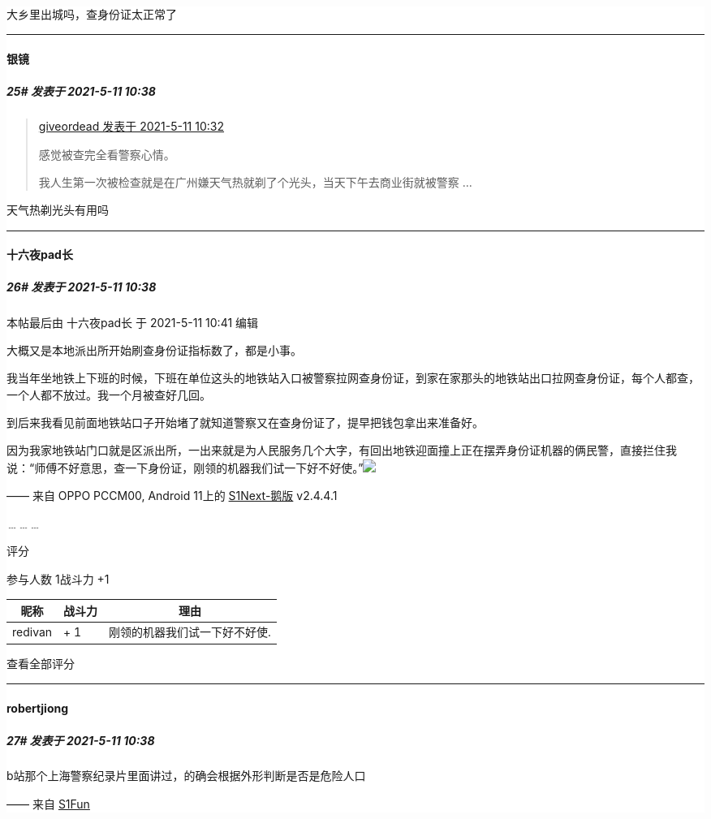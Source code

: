 大乡里出城吗，查身份证太正常了


*****

####  银镜  
##### 25#       发表于 2021-5-11 10:38


<blockquote><a href="httphttps://bbs.saraba1st.com/2b/forum.php?mod=redirect&amp;goto=findpost&amp;pid=51208575&amp;ptid=2003405" target="_blank">giveordead 发表于 2021-5-11 10:32</a>

感觉被查完全看警察心情。


我人生第一次被检查就是在广州嫌天气热就剃了个光头，当天下午去商业街就被警察 ...</blockquote>
天气热剃光头有用吗


*****

####  十六夜pad长  
##### 26#       发表于 2021-5-11 10:38


 本帖最后由 十六夜pad长 于 2021-5-11 10:41 编辑 

大概又是本地派出所开始刷查身份证指标数了，都是小事。

我当年坐地铁上下班的时候，下班在单位这头的地铁站入口被警察拉网查身份证，到家在家那头的地铁站出口拉网查身份证，每个人都查，一个人都不放过。我一个月被查好几回。

到后来我看见前面地铁站口子开始堵了就知道警察又在查身份证了，提早把钱包拿出来准备好。

因为我家地铁站门口就是区派出所，一出来就是为人民服务几个大字，有回出地铁迎面撞上正在摆弄身份证机器的俩民警，直接拦住我说：“师傅不好意思，查一下身份证，刚领的机器我们试一下好不好使。”<img src="https://static.saraba1st.com/image/smiley/face2017/001.png" referrerpolicy="no-referrer">

—— 来自 OPPO PCCM00, Android 11上的 [S1Next-鹅版](https://github.com/ykrank/S1-Next/releases) v2.4.4.1


﹍﹍﹍

评分


 参与人数 1战斗力 +1

|昵称|战斗力|理由|
|----|---|---|
| redivan| + 1|刚领的机器我们试一下好不好使.|


查看全部评分


*****

####  robertjiong  
##### 27#       发表于 2021-5-11 10:38


b站那个上海警察纪录片里面讲过，的确会根据外形判断是否是危险人口

—— 来自 [S1Fun](https://s1fun.koalcat.com)
